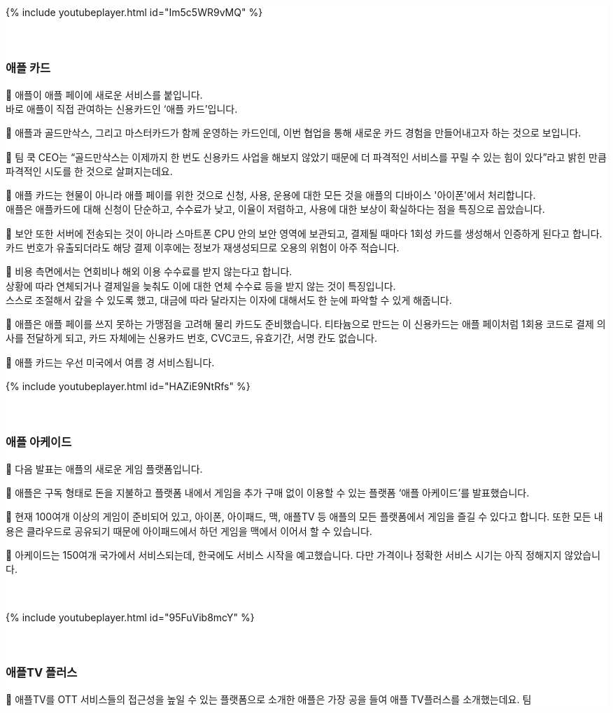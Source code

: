
{% include youtubeplayer.html id="Im5c5WR9vMQ" %}


<br>


### 애플 카드

📍 애플이 애플 페이에 새로운 서비스를 붙입니다.   
바로 애플이 직접 관여하는 신용카드인 ‘애플 카드’입니다.

📍 애플과 골드만삭스, 그리고 마스터카드가 함께 운영하는 카드인데, 이번 협업을 통해 새로운 카드 경험을 만들어내고자 하는 것으로 보입니다.   

📍 팀 쿡 CEO는 “골드만삭스는 이제까지 한 번도 신용카드 사업을 해보지 않았기 때문에 더 파격적인 서비스를 꾸릴 수 있는 힘이 있다”라고 밝힌 만큼 파격적인 시도를 한 것으로 살펴지는데요.

📍 애플 카드는 현물이 아니라 애플 페이를 위한 것으로 신청, 사용, 운용에 대한 모든 것을 애플의 디바이스 '아이폰'에서 처리합니다.   
애플은 애플카드에 대해 신청이 단순하고, 수수료가 낮고, 이율이 저렴하고, 사용에 대한 보상이 확실하다는 점을 특징으로 꼽았습니다. 

📍 보안 또한 서버에 전송되는 것이 아니라 스마트폰 CPU 안의 보안 영역에 보관되고, 결제될 때마다 1회성 카드를 생성해서 인증하게 된다고 합니다.   
카드 번호가 유출되더라도 해당 결제 이후에는 정보가 재생성되므로 오용의 위험이 아주 적습니다.

📍 비용 측면에서는 연회비나 해외 이용 수수료를 받지 않는다고 합니다.   
상황에 따라 연체되거나 결제일을 늦춰도 이에 대한 연체 수수료 등을 받지 않는 것이 특징입니다.   
스스로 조절해서 갚을 수 있도록 했고, 대금에 따라 달라지는 이자에 대해서도 한 눈에 파악할 수 있게 해줍니다.

📍 애플은 애플 페이를 쓰지 못하는 가맹점을 고려해 물리 카드도 준비했습니다. 
티타늄으로 만드는 이 신용카드는 애플 페이처럼 1회용 코드로 결제 의사를 전달하게 되고, 카드 자체에는 신용카드 번호, CVC코드, 유효기간, 서명 칸도 없습니다.

📍 애플 카드는 우선 미국에서 여름 경 서비스됩니다. 

{% include youtubeplayer.html id="HAZiE9NtRfs" %}


<br>


### 애플 아케이드

📍 다음 발표는 애플의 새로운 게임 플랫폼입니다. 

📍 애플은 구독 형태로 돈을 지불하고 플랫폼 내에서 게임을 추가 구매 없이 이용할 수 있는 플랫폼 ‘애플 아케이드’를 발표했습니다.

📍 현재 100여개 이상의 게임이 준비되어 있고, 아이폰, 아이패드, 맥, 애플TV 등 애플의 모든 플랫폼에서 게임을 즐길 수 있다고 합니다. 
또한 모든 내용은 클라우드로 공유되기 때문에 아이패드에서 하던 게임을 맥에서 이어서 할 수 있습니다.

📍 아케이드는 150여개 국가에서 서비스되는데, 한국에도 서비스 시작을 예고했습니다. 
다만 가격이나 정확한 서비스 시기는 아직 정해지지 않았습니다.

<br>


{% include youtubeplayer.html id="95FuVib8mcY" %}


<br>

### 애플TV 플러스

📍 애플TV를 OTT 서비스들의 접근성을 높일 수 있는 플랫폼으로 소개한 애플은 가장 공을 들여 애플 TV플러스를 소개했는데요. 팀
